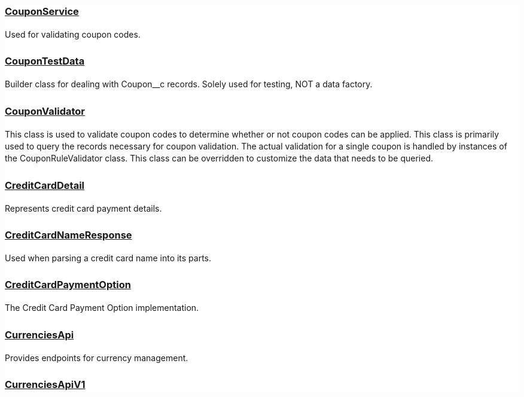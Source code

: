 

### [CouponService](/api-reference/nu/global-apis/Miscellaneous/CouponService.md)


Used for validating coupon codes.



### [CouponTestData](/api-reference/nu/global-apis/Miscellaneous/CouponTestData.md)


Builder class for dealing with Coupon__c records. Solely used for testing, NOT a data factory.



### [CouponValidator](/api-reference/nu/global-apis/Miscellaneous/CouponValidator.md)


This class is used to validate coupon codes to determine whether or not coupon codes can be applied. This class is primarily used to query the records necessary for coupon validation. The actual validation for a single coupon is handled by instances of the CouponRuleValidator class. This class can be overridden to customize the data that needs to be queried.



### [CreditCardDetail](/api-reference/nu/global-apis/Miscellaneous/CreditCardDetail.md)


Represents credit card payment details.



### [CreditCardNameResponse](/api-reference/nu/global-apis/Miscellaneous/CreditCardNameResponse.md)


Used when parsing a credit card name into its parts.



### [CreditCardPaymentOption](/api-reference/nu/global-apis/Miscellaneous/CreditCardPaymentOption.md)


The Credit Card Payment Option implementation.



### [CurrenciesApi](/api-reference/nu/global-apis/Miscellaneous/CurrenciesApi.md)


Provides endpoints for currency management.



### [CurrenciesApiV1](/api-reference/nu/global-apis/Miscellaneous/CurrenciesApiV1.md)
